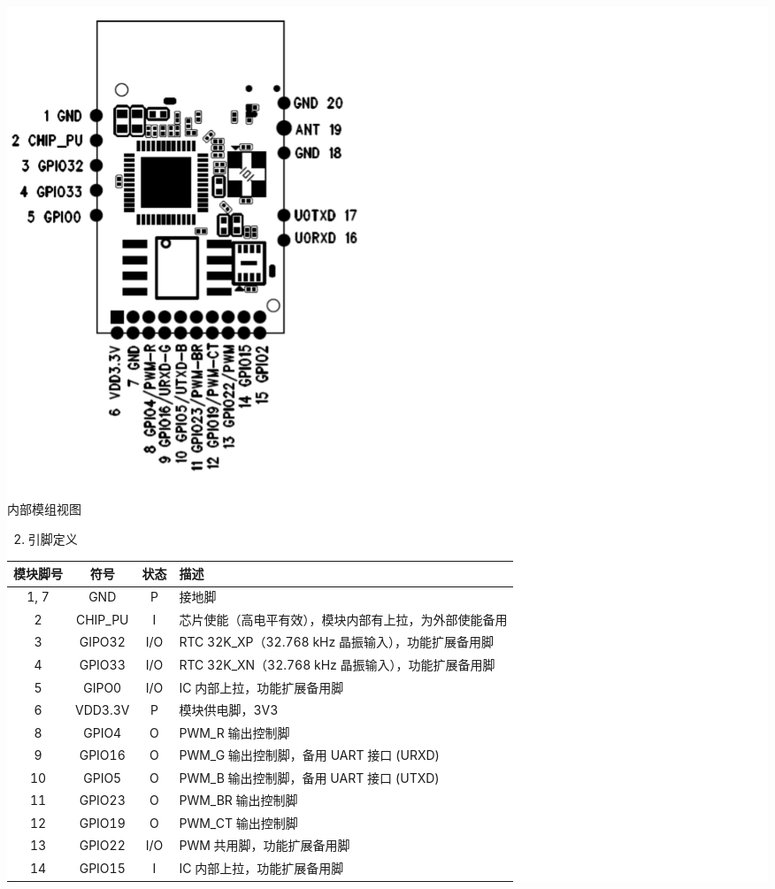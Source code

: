 <img src="../docs/_static/LightModule.png"  width="400">
<p> 内部模组视图 </p>
</div>

2. 引脚定义

|模块脚号 | 符号 | 状态 | 描述 | 
|:---:|:---:|:---:|:---|
|  1, 7 | GND | P| 接地脚|
| 2| CHIP_PU| I| 芯片使能（高电平有效），模块内部有上拉，为外部使能备用|
| 3 | GIPO32| I/O|RTC 32K_XP（32.768 kHz 晶振输入），功能扩展备用脚 | 
| 4 | GPIO33| I/O|RTC 32K_XN（32.768 kHz 晶振输入），功能扩展备用脚 |
| 5|GIPO0| I/O|IC 内部上拉，功能扩展备用脚 |
| 6| VDD3.3V|P | 模块供电脚，3V3|
| 8 | GPIO4|O | PWM_R 输出控制脚|
| 9 | GPIO16|O|PWM_G 输出控制脚，备用 UART 接口 (URXD)|
| 10 | GPIO5|O|PWM_B 输出控制脚，备用 UART 接口 (UTXD)|
| 11 | GPIO23|O |PWM_BR 输出控制脚 |
| 12 | GPIO19|O |PWM_CT 输出控制脚 |
| 13 | GPIO22| I/O|PWM 共用脚，功能扩展备用脚 |
| 14 | GPIO15| I|IC 内部上拉，功能扩展备用脚 |